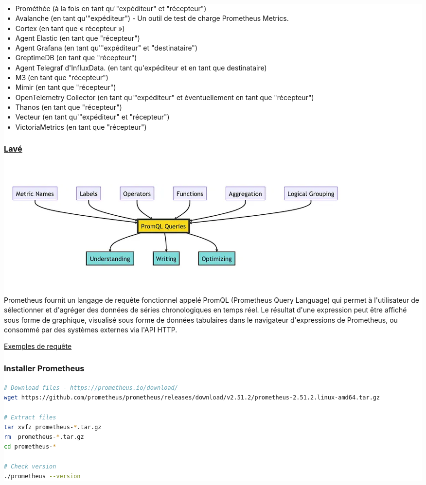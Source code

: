 -   Prométhée (à la fois en tant qu'"expéditeur" et "récepteur")
-   Avalanche (en tant qu'"expéditeur") - Un outil de test de charge Prometheus Metrics.
-   Cortex (en tant que « récepteur »)
-   Agent Elastic (en tant que "récepteur")
-   Agent Grafana (en tant qu'"expéditeur" et "destinataire")
-   GreptimeDB (en tant que "récepteur")
-   Agent Telegraf d'InfluxData. (en tant qu'expéditeur et en tant que destinataire)
-   M3 (en tant que "récepteur")
-   Mimir (en tant que "récepteur")
-   OpenTelemetry Collector (en tant qu'"expéditeur" et éventuellement en tant que "récepteur")
-   Thanos (en tant que "récepteur")
-   Vecteur (en tant qu'"expéditeur" et "récepteur")
-   VictoriaMetrics (en tant que "récepteur")

### [Lavé](https://prometheus.io/docs/prometheus/latest/querying/basics/)

![promql](images/promql.png)

Prometheus fournit un langage de requête fonctionnel appelé PromQL (Prometheus Query Language) qui permet à l'utilisateur de sélectionner et d'agréger des données de séries chronologiques en temps réel. Le résultat d'une expression peut être affiché sous forme de graphique, visualisé sous forme de données tabulaires dans le navigateur d'expressions de Prometheus, ou consommé par des systèmes externes via l'API HTTP.

[Exemples de requête](https://prometheus.io/docs/prometheus/latest/querying/examples/)

### Installer Prometheus

```sh
# Download files - https://prometheus.io/download/
wget https://github.com/prometheus/prometheus/releases/download/v2.51.2/prometheus-2.51.2.linux-amd64.tar.gz

# Extract files
tar xvfz prometheus-*.tar.gz
rm  prometheus-*.tar.gz
cd prometheus-*

# Check version
./prometheus --version
```
